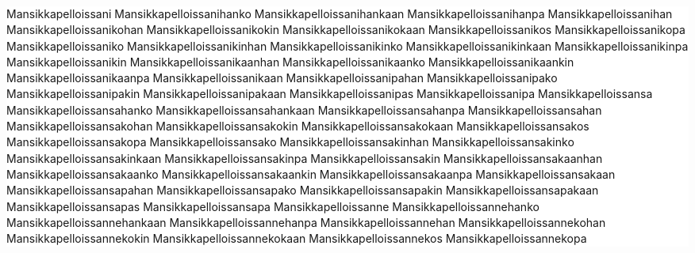 Mansikkapelloissani
Mansikkapelloissanihanko
Mansikkapelloissanihankaan
Mansikkapelloissanihanpa
Mansikkapelloissanihan
Mansikkapelloissanikohan
Mansikkapelloissanikokin
Mansikkapelloissanikokaan
Mansikkapelloissanikos
Mansikkapelloissanikopa
Mansikkapelloissaniko
Mansikkapelloissanikinhan
Mansikkapelloissanikinko
Mansikkapelloissanikinkaan
Mansikkapelloissanikinpa
Mansikkapelloissanikin
Mansikkapelloissanikaanhan
Mansikkapelloissanikaanko
Mansikkapelloissanikaankin
Mansikkapelloissanikaanpa
Mansikkapelloissanikaan
Mansikkapelloissanipahan
Mansikkapelloissanipako
Mansikkapelloissanipakin
Mansikkapelloissanipakaan
Mansikkapelloissanipas
Mansikkapelloissanipa
Mansikkapelloissansa
Mansikkapelloissansahanko
Mansikkapelloissansahankaan
Mansikkapelloissansahanpa
Mansikkapelloissansahan
Mansikkapelloissansakohan
Mansikkapelloissansakokin
Mansikkapelloissansakokaan
Mansikkapelloissansakos
Mansikkapelloissansakopa
Mansikkapelloissansako
Mansikkapelloissansakinhan
Mansikkapelloissansakinko
Mansikkapelloissansakinkaan
Mansikkapelloissansakinpa
Mansikkapelloissansakin
Mansikkapelloissansakaanhan
Mansikkapelloissansakaanko
Mansikkapelloissansakaankin
Mansikkapelloissansakaanpa
Mansikkapelloissansakaan
Mansikkapelloissansapahan
Mansikkapelloissansapako
Mansikkapelloissansapakin
Mansikkapelloissansapakaan
Mansikkapelloissansapas
Mansikkapelloissansapa
Mansikkapelloissanne
Mansikkapelloissannehanko
Mansikkapelloissannehankaan
Mansikkapelloissannehanpa
Mansikkapelloissannehan
Mansikkapelloissannekohan
Mansikkapelloissannekokin
Mansikkapelloissannekokaan
Mansikkapelloissannekos
Mansikkapelloissannekopa